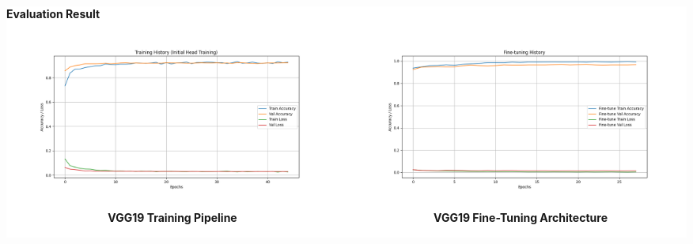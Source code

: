 #### Evaluation Result 

<div align="center">
  <div style="display: flex; justify-content: space-between;">
    <div style="text-align: center; margin: 0 10px;">
      <img src="https://github.com/khushi04-sharma/ComysHackathon5_2025/blob/47b08c2e8b7c01251166ee28796f7ccd497be519/Image/Vgg19_Training.png" width="400" alt="VGG19 Training Pipeline">
      <p><strong>VGG19 Training Pipeline</strong></p>
    </div>
    <div style="text-align: center; margin: 0 10px;">
      <img src="https://github.com/khushi04-sharma/ComysHackathon5_2025/blob/47b08c2e8b7c01251166ee28796f7ccd497be519/Image/Vgg19_Fine_Tuning.png" width="400" alt="VGG19 Fine-Tuning Architecture">
      <p><strong>VGG19 Fine-Tuning Architecture</strong></p>
    </div>
  </div>
</div>
